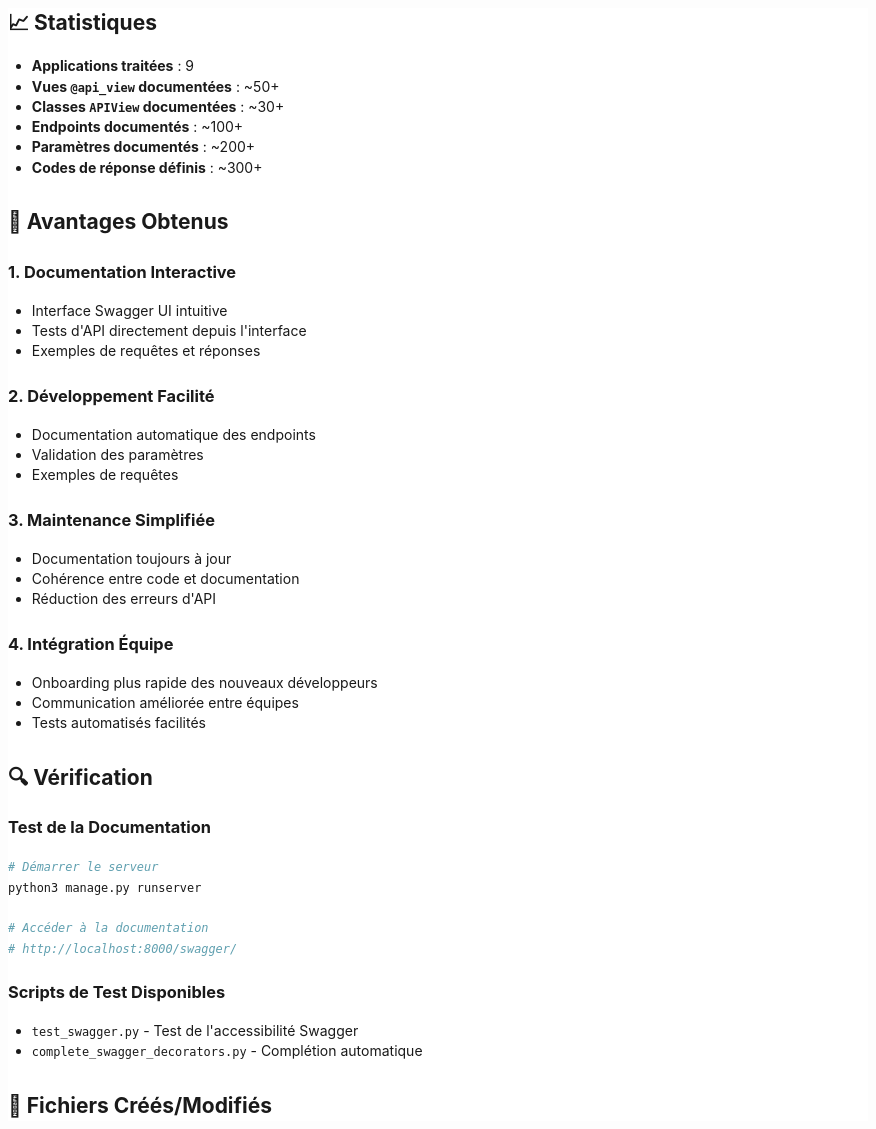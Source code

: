 ## 📈 Statistiques

- **Applications traitées** : 9
- **Vues `@api_view` documentées** : ~50+
- **Classes `APIView` documentées** : ~30+
- **Endpoints documentés** : ~100+
- **Paramètres documentés** : ~200+
- **Codes de réponse définis** : ~300+

## 🚀 Avantages Obtenus

### 1. **Documentation Interactive**
- Interface Swagger UI intuitive
- Tests d'API directement depuis l'interface
- Exemples de requêtes et réponses

### 2. **Développement Facilité**
- Documentation automatique des endpoints
- Validation des paramètres
- Exemples de requêtes

### 3. **Maintenance Simplifiée**
- Documentation toujours à jour
- Cohérence entre code et documentation
- Réduction des erreurs d'API

### 4. **Intégration Équipe**
- Onboarding plus rapide des nouveaux développeurs
- Communication améliorée entre équipes
- Tests automatisés facilités

## 🔍 Vérification

### Test de la Documentation
```bash
# Démarrer le serveur
python3 manage.py runserver

# Accéder à la documentation
# http://localhost:8000/swagger/
```

### Scripts de Test Disponibles
- `test_swagger.py` - Test de l'accessibilité Swagger
- `complete_swagger_decorators.py` - Complétion automatique

## 📝 Fichiers Créés/Modifiés
